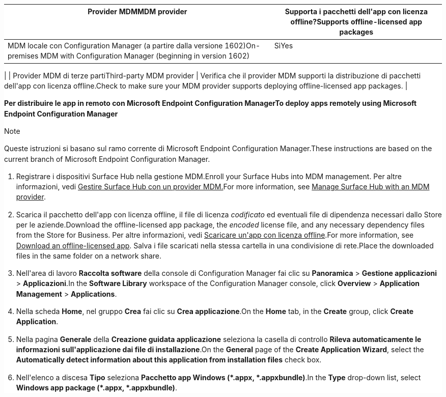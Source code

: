 | <span data-ttu-id="1bb40-195">Provider MDM</span><span class="sxs-lookup"><span data-stu-id="1bb40-195">MDM provider</span></span>                | <span data-ttu-id="1bb40-196">Supporta i pacchetti dell'app con licenza offline?</span><span class="sxs-lookup"><span data-stu-id="1bb40-196">Supports offline-licensed app packages</span></span> |
|-----------------------------|----------------------------------------|
| <span data-ttu-id="1bb40-197">MDM locale con Configuration Manager (a partire dalla versione 1602)</span><span class="sxs-lookup"><span data-stu-id="1bb40-197">On-premises MDM with  Configuration Manager (beginning in version 1602)</span></span> | <span data-ttu-id="1bb40-198">Sì</span><span class="sxs-lookup"><span data-stu-id="1bb40-198">Yes</span></span> |
|
| <span data-ttu-id="1bb40-199">Provider MDM di terze parti</span><span class="sxs-lookup"><span data-stu-id="1bb40-199">Third-party MDM provider</span></span>    | <span data-ttu-id="1bb40-200">Verifica che il provider MDM supporti la distribuzione di pacchetti dell'app con licenza offline.</span><span class="sxs-lookup"><span data-stu-id="1bb40-200">Check to make sure your MDM provider supports deploying offline-licensed app packages.</span></span> |

**<span data-ttu-id="1bb40-201">Per distribuire le app in remoto con Microsoft Endpoint Configuration Manager</span><span class="sxs-lookup"><span data-stu-id="1bb40-201">To deploy apps remotely using Microsoft Endpoint Configuration Manager</span></span>**

> [!NOTE]
> <span data-ttu-id="1bb40-202">Queste istruzioni si basano sul ramo corrente di Microsoft Endpoint Configuration Manager.</span><span class="sxs-lookup"><span data-stu-id="1bb40-202">These instructions are based on the current branch of Microsoft Endpoint Configuration Manager.</span></span>

1. <span data-ttu-id="1bb40-203">Registrare i dispositivi Surface Hub nella gestione MDM.</span><span class="sxs-lookup"><span data-stu-id="1bb40-203">Enroll your Surface Hubs into MDM management.</span></span> <span data-ttu-id="1bb40-204">Per altre informazioni, vedi [Gestire Surface Hub con un provider MDM.](manage-settings-with-mdm-for-surface-hub.md)</span><span class="sxs-lookup"><span data-stu-id="1bb40-204">For more information, see [Manage Surface Hub with an MDM provider](manage-settings-with-mdm-for-surface-hub.md).</span></span>

2. <span data-ttu-id="1bb40-205">Scarica il pacchetto dell'app con licenza offline, il file di licenza *codificato* ed eventuali file di dipendenza necessari dallo Store per le aziende.</span><span class="sxs-lookup"><span data-stu-id="1bb40-205">Download the offline-licensed app package, the *encoded* license file, and any necessary dependency files from the Store for Business.</span></span> <span data-ttu-id="1bb40-206">Per altre informazioni, vedi [Scaricare un'app con licenza offline](https://technet.microsoft.com/itpro/windows/manage/distribute-offline-apps#download-an-offline-licensed-app).</span><span class="sxs-lookup"><span data-stu-id="1bb40-206">For more information, see [Download an offline-licensed app](https://technet.microsoft.com/itpro/windows/manage/distribute-offline-apps#download-an-offline-licensed-app).</span></span> <span data-ttu-id="1bb40-207">Salva i file scaricati nella stessa cartella in una condivisione di rete.</span><span class="sxs-lookup"><span data-stu-id="1bb40-207">Place the downloaded files in the same folder on a network share.</span></span>

3. <span data-ttu-id="1bb40-208">Nell'area di lavoro **Raccolta software** della console di Configuration Manager fai clic su **Panoramica** > **Gestione applicazioni** > **Applicazioni**.</span><span class="sxs-lookup"><span data-stu-id="1bb40-208">In the **Software Library** workspace of the Configuration Manager console, click **Overview** > **Application Management** > **Applications**.</span></span>

4. <span data-ttu-id="1bb40-209">Nella scheda **Home**, nel gruppo **Crea** fai clic su **Crea applicazione**.</span><span class="sxs-lookup"><span data-stu-id="1bb40-209">On the **Home** tab, in the **Create** group, click **Create Application**.</span></span>

5. <span data-ttu-id="1bb40-210">Nella pagina **Generale** della **Creazione guidata applicazione** seleziona la casella di controllo **Rileva automaticamente le informazioni sull'applicazione dai file di installazione**.</span><span class="sxs-lookup"><span data-stu-id="1bb40-210">On the **General** page of the **Create Application Wizard**, select the **Automatically detect information about this application from installation files** check box.</span></span>

6. <span data-ttu-id="1bb40-211">Nell'elenco a discesa **Tipo** seleziona **Pacchetto app Windows (\*.appx, \*.appxbundle)**.</span><span class="sxs-lookup"><span data-stu-id="1bb40-211">In the **Type** drop-down list, select **Windows app package (\*.appx, \*.appxbundle)**.</span></span>
